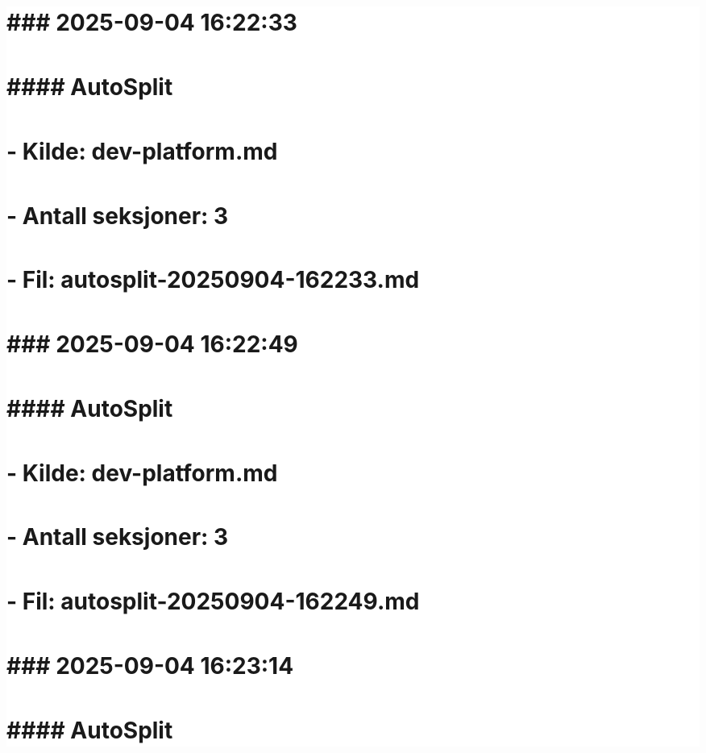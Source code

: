 #

# \### 2025-09-04 16:22:33

# \#### AutoSplit

# \- Kilde: dev-platform.md

# \- Antall seksjoner: 3

# \- Fil: autosplit-20250904-162233.md

#

#

#

#

# \### 2025-09-04 16:22:49

# \#### AutoSplit

# \- Kilde: dev-platform.md

# \- Antall seksjoner: 3

# \- Fil: autosplit-20250904-162249.md

#

#

#

#

# \### 2025-09-04 16:23:14

# \#### AutoSplit
